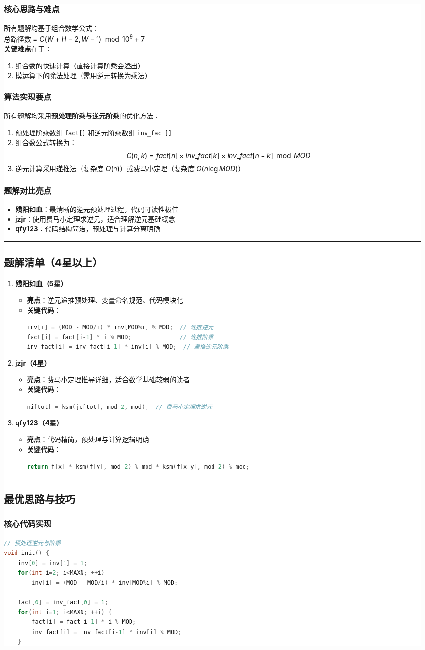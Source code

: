 ### 核心思路与难点
所有题解均基于组合数学公式：  
总路径数 = $C(W+H-2, W-1) \mod 10^9+7$  
**关键难点**在于：  
1. 组合数的快速计算（直接计算阶乘会溢出）  
2. 模运算下的除法处理（需用逆元转换为乘法）  

### 算法实现要点
所有题解均采用**预处理阶乘与逆元阶乘**的优化方法：  
1. 预处理阶乘数组 `fact[]` 和逆元阶乘数组 `inv_fact[]`  
2. 组合数公式转换为：  
   $$ C(n,k) = fact[n] \times inv\_fact[k] \times inv\_fact[n-k] \mod MOD $$  
3. 逆元计算采用递推法（复杂度 $O(n)$）或费马小定理（复杂度 $O(n \log MOD)$）  

### 题解对比亮点
- **残阳如血**：最清晰的逆元预处理过程，代码可读性极佳  
- **jzjr**：使用费马小定理求逆元，适合理解逆元基础概念  
- **qfy123**：代码结构简洁，预处理与计算分离明确  

---

## 题解清单（4星以上）

1. **残阳如血（5星）**  
   - **亮点**：逆元递推预处理、变量命名规范、代码模块化  
   - **关键代码**：  
     ```cpp
     inv[i] = (MOD - MOD/i) * inv[MOD%i] % MOD;  // 递推逆元
     fact[i] = fact[i-1] * i % MOD;              // 递推阶乘
     inv_fact[i] = inv_fact[i-1] * inv[i] % MOD;  // 递推逆元阶乘
     ```

2. **jzjr（4星）**  
   - **亮点**：费马小定理推导详细，适合数学基础较弱的读者  
   - **关键代码**：  
     ```cpp
     ni[tot] = ksm(jc[tot], mod-2, mod);  // 费马小定理求逆元
     ```

3. **qfy123（4星）**  
   - **亮点**：代码精简，预处理与计算逻辑明确  
   - **关键代码**：  
     ```cpp
     return f[x] * ksm(f[y], mod-2) % mod * ksm(f[x-y], mod-2) % mod;
     ```

---

## 最优思路与技巧

### 核心代码实现
```cpp
// 预处理逆元与阶乘
void init() {
    inv[0] = inv[1] = 1;
    for(int i=2; i<MAXN; ++i) 
        inv[i] = (MOD - MOD/i) * inv[MOD%i] % MOD;
    
    fact[0] = inv_fact[0] = 1;
    for(int i=1; i<MAXN; ++i) {
        fact[i] = fact[i-1] * i % MOD;
        inv_fact[i] = inv_fact[i-1] * inv[i] % MOD;
    }
```